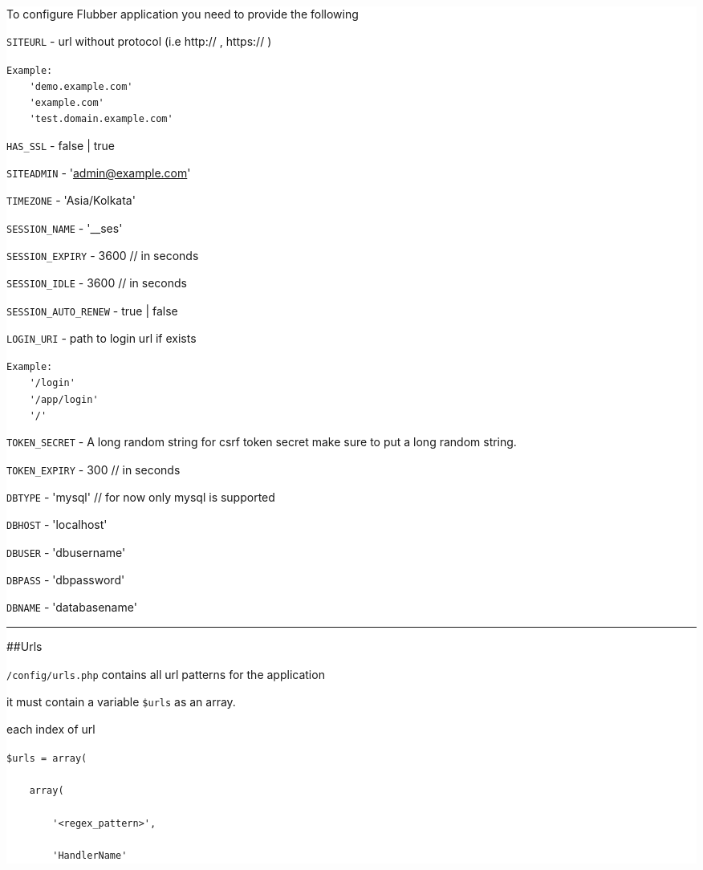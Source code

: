 To configure Flubber application you need to provide the following

`SITEURL`	- url without protocol (i.e http:// , https:// )

	Example:
		'demo.example.com'
		'example.com'
		'test.domain.example.com'

`HAS_SSL`	-  false | true

`SITEADMIN` - 'admin@example.com'

`TIMEZONE` -  'Asia/Kolkata'

`SESSION_NAME` - '__ses'

`SESSION_EXPIRY` -  3600  // in seconds

`SESSION_IDLE` - 3600 // in seconds

`SESSION_AUTO_RENEW` - true | false

`LOGIN_URI` - path to login url if exists

	Example:
		'/login'
		'/app/login'
		'/'

`TOKEN_SECRET` - A long random string for csrf token secret
				make sure to put a long random string.

`TOKEN_EXPIRY` - 300 // in seconds


`DBTYPE` - 'mysql' // for now only mysql is supported

`DBHOST` - 'localhost'

`DBUSER` - 'dbusername'

`DBPASS` - 'dbpassword'

`DBNAME` - 'databasename'

------

##Urls

`/config/urls.php` contains all url patterns for the application

it must contain a variable `$urls` as an array.

each index of url

	$urls = array(

		array(

			'<regex_pattern>',

			'HandlerName'
